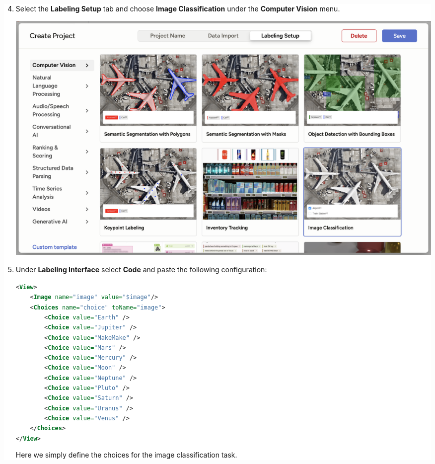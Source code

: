 4. Select the **Labeling Setup** tab and choose **Image Classification** under
   the **Computer Vision** menu.

    ![Label Studio Labeling Setup](../assets/images/label-studio-labeling-setup.png)

5. Under **Labeling Interface** select **Code** and paste the following
   configuration:

    ```xml
    <View>
        <Image name="image" value="$image"/>
        <Choices name="choice" toName="image">
            <Choice value="Earth" />
            <Choice value="Jupiter" />
            <Choice value="MakeMake" />
            <Choice value="Mars" />
            <Choice value="Mercury" />
            <Choice value="Moon" />
            <Choice value="Neptune" />
            <Choice value="Pluto" />
            <Choice value="Saturn" />
            <Choice value="Uranus" />
            <Choice value="Venus" />
        </Choices>
    </View>
    ```

    Here we simply define the choices for the image classification task.
